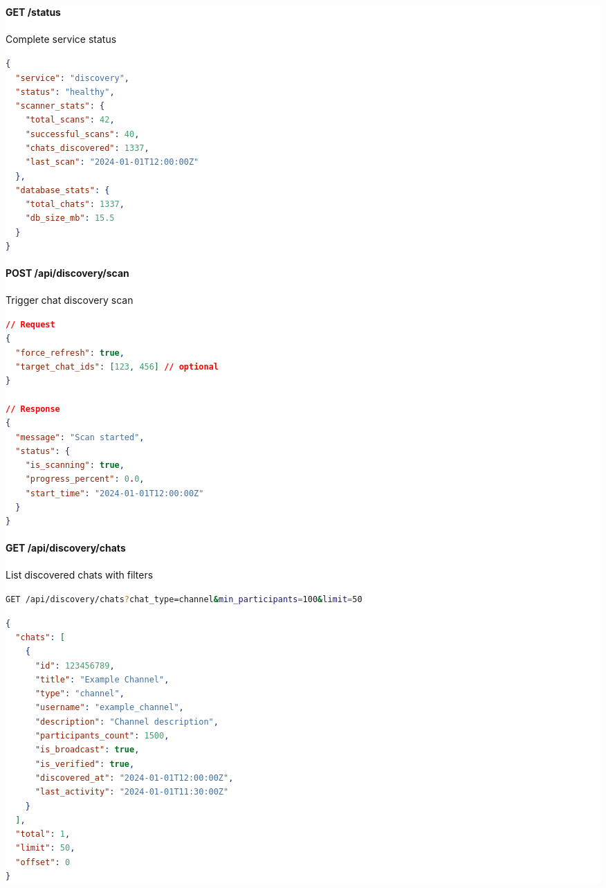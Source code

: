 #### GET /status
Complete service status
```json
{
  "service": "discovery",
  "status": "healthy",
  "scanner_stats": {
    "total_scans": 42,
    "successful_scans": 40,
    "chats_discovered": 1337,
    "last_scan": "2024-01-01T12:00:00Z"
  },
  "database_stats": {
    "total_chats": 1337,
    "db_size_mb": 15.5
  }
}
```

#### POST /api/discovery/scan
Trigger chat discovery scan
```json
// Request
{
  "force_refresh": true,
  "target_chat_ids": [123, 456] // optional
}

// Response
{
  "message": "Scan started",
  "status": {
    "is_scanning": true,
    "progress_percent": 0.0,
    "start_time": "2024-01-01T12:00:00Z"
  }
}
```

#### GET /api/discovery/chats
List discovered chats with filters
```bash
GET /api/discovery/chats?chat_type=channel&min_participants=100&limit=50
```

```json
{
  "chats": [
    {
      "id": 123456789,
      "title": "Example Channel",
      "type": "channel",
      "username": "example_channel",
      "description": "Channel description",
      "participants_count": 1500,
      "is_broadcast": true,
      "is_verified": true,
      "discovered_at": "2024-01-01T12:00:00Z",
      "last_activity": "2024-01-01T11:30:00Z"
    }
  ],
  "total": 1,
  "limit": 50,
  "offset": 0
}
```